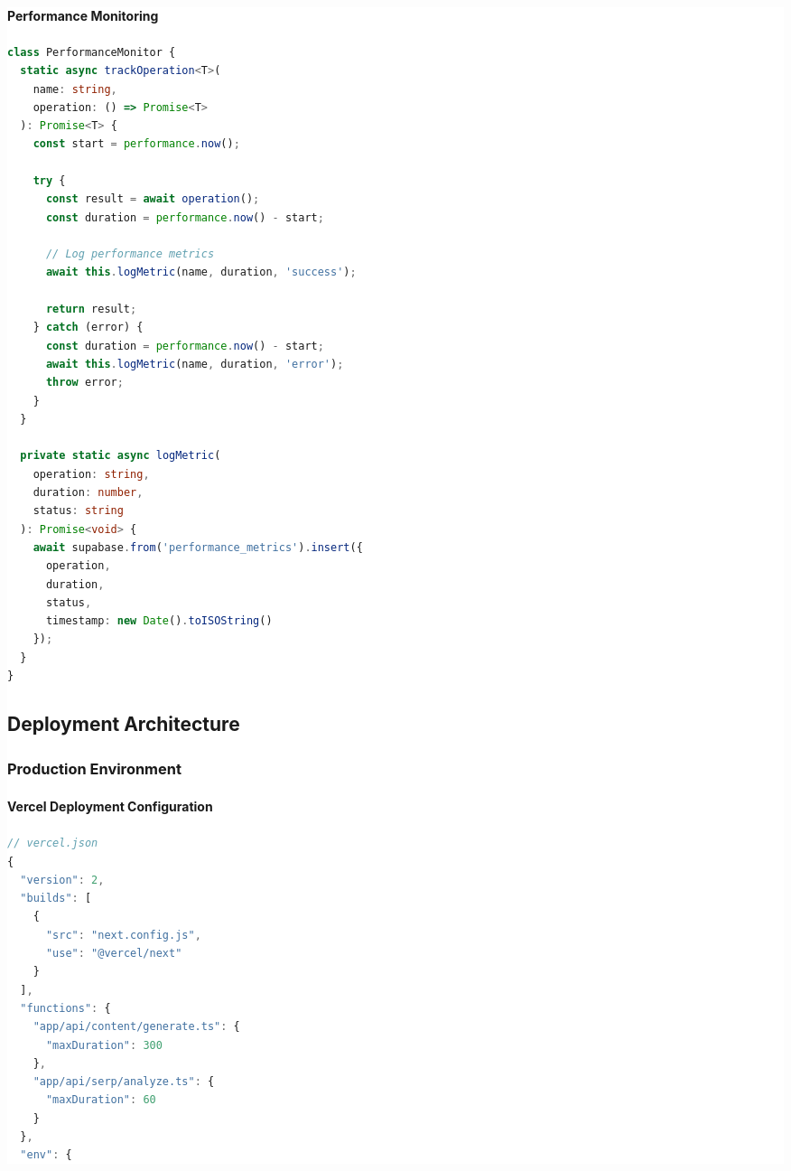 #### Performance Monitoring
```typescript
class PerformanceMonitor {
  static async trackOperation<T>(
    name: string,
    operation: () => Promise<T>
  ): Promise<T> {
    const start = performance.now();
    
    try {
      const result = await operation();
      const duration = performance.now() - start;
      
      // Log performance metrics
      await this.logMetric(name, duration, 'success');
      
      return result;
    } catch (error) {
      const duration = performance.now() - start;
      await this.logMetric(name, duration, 'error');
      throw error;
    }
  }
  
  private static async logMetric(
    operation: string,
    duration: number,
    status: string
  ): Promise<void> {
    await supabase.from('performance_metrics').insert({
      operation,
      duration,
      status,
      timestamp: new Date().toISOString()
    });
  }
}
```

## Deployment Architecture

### Production Environment

#### Vercel Deployment Configuration
```javascript
// vercel.json
{
  "version": 2,
  "builds": [
    {
      "src": "next.config.js",
      "use": "@vercel/next"
    }
  ],
  "functions": {
    "app/api/content/generate.ts": {
      "maxDuration": 300
    },
    "app/api/serp/analyze.ts": {
      "maxDuration": 60
    }
  },
  "env": {
```